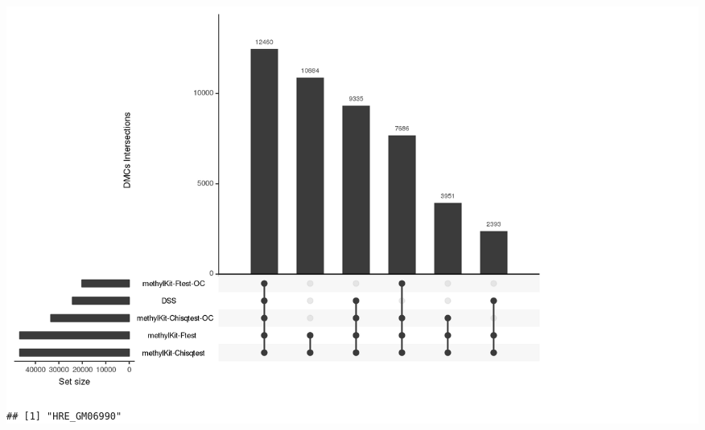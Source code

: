 <img src="diff_meth_figs/diff_meth_CTCF-unnamed-chunk-14-30.png" width="672" />

    ## [1] "HRE_GM06990"
